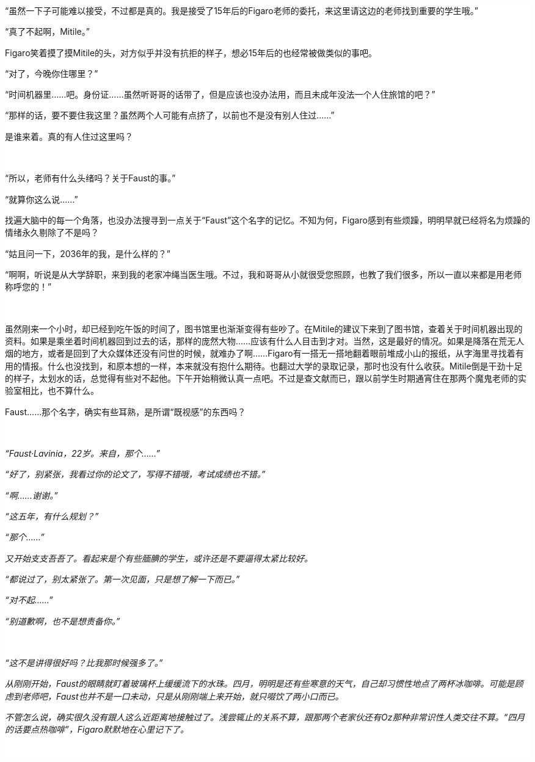 “虽然一下子可能难以接受，不过都是真的。我是接受了15年后的Figaro老师的委托，来这里请这边的老师找到重要的学生哦。”

“真了不起啊，Mitile。”

Figaro笑着摸了摸Mitile的头，对方似乎并没有抗拒的样子，想必15年后的也经常被做类似的事吧。

“对了，今晚你住哪里？”

“时间机器里……吧。身份证……虽然听哥哥的话带了，但是应该也没办法用，而且未成年没法一个人住旅馆的吧？”

“那样的话，要不要住我这里？虽然两个人可能有点挤了，以前也不是没有别人住过……”

是谁来着。真的有人住过这里吗？

<br>

“所以，老师有什么头绪吗？关于Faust的事。”

“就算你这么说……”

找遍大脑中的每一个角落，也没办法搜寻到一点关于“Faust”这个名字的记忆。不知为何，Figaro感到有些烦躁，明明早就已经将名为烦躁的情绪永久剔除了不是吗？

“姑且问一下，2036年的我，是什么样的？”

“啊啊，听说是从大学辞职，来到我的老家冲绳当医生哦。不过，我和哥哥从小就很受您照顾，也教了我们很多，所以一直以来都是用老师称呼您的！”

<br>

虽然刚来一个小时，却已经到吃午饭的时间了，图书馆里也渐渐变得有些吵了。在Mitile的建议下来到了图书馆，查着关于时间机器出现的资料。如果是乘坐着时间机器回到过去的话，那样的庞然大物……应该有什么人目击到才对。当然，这是最好的情况。如果是降落在荒无人烟的地方，或者是回到了大众媒体还没有问世的时候，就难办了啊……Figaro有一搭无一搭地翻着眼前堆成小山的报纸，从字海里寻找着有用的情报。什么也没找到，和原本想的一样，本来就没有抱什么期待。也翻过大学的录取记录，那时也没有什么收获。Mitile倒是干劲十足的样子，太划水的话，总觉得有些对不起他。下午开始稍微认真一点吧。不过是查文献而已，跟以前学生时期通宵住在那两个魔鬼老师的实验室相比，也不算什么。

Faust……那个名字，确实有些耳熟，是所谓“既视感”的东西吗？

<br>

*“Faust·Lavinia，22岁。来自，那个……”*

*“好了，别紧张，我看过你的论文了，写得不错哦，考试成绩也不错。”*

*“啊……谢谢。”*

*“这五年，有什么规划？”*

*“那个……”*

*又开始支支吾吾了。看起来是个有些腼腆的学生，或许还是不要逼得太紧比较好。*

*“都说过了，别太紧张了。第一次见面，只是想了解一下而已。”*

*“对不起……”*

*“别道歉啊，也不是想责备你。”*

<br>

*“这不是讲得很好吗？比我那时候强多了。”*

*从刚刚开始，Faust的眼睛就盯着玻璃杯上缓缓流下的水珠。四月，明明是还有些寒意的天气，自己却习惯性地点了两杯冰咖啡。可能是顾虑到老师吧，Faust也并不是一口未动，只是从刚刚端上来开始，就只啜饮了两小口而已。*

*不管怎么说，确实很久没有跟人这么近距离地接触过了。浅尝辄止的关系不算，跟那两个老家伙还有Oz那种非常识性人类交往不算。“四月的话要点热咖啡”，Figaro默默地在心里记下了。*

<br>
